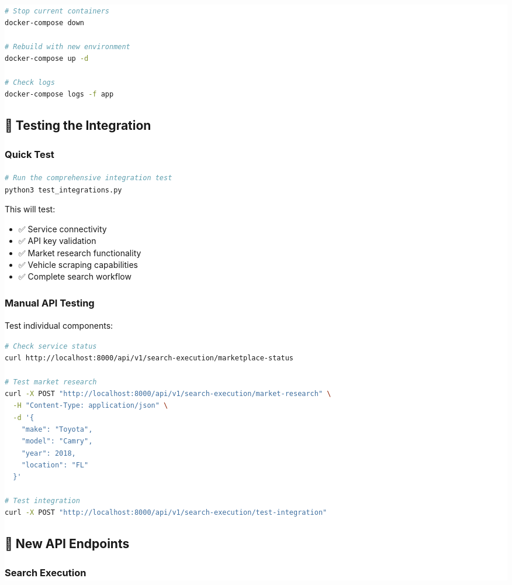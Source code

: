 ```bash
# Stop current containers
docker-compose down

# Rebuild with new environment
docker-compose up -d

# Check logs
docker-compose logs -f app
```

## 🧪 Testing the Integration

### Quick Test

```bash
# Run the comprehensive integration test
python3 test_integrations.py
```

This will test:
- ✅ Service connectivity
- ✅ API key validation  
- ✅ Market research functionality
- ✅ Vehicle scraping capabilities
- ✅ Complete search workflow

### Manual API Testing

Test individual components:

```bash
# Check service status
curl http://localhost:8000/api/v1/search-execution/marketplace-status

# Test market research
curl -X POST "http://localhost:8000/api/v1/search-execution/market-research" \
  -H "Content-Type: application/json" \
  -d '{
    "make": "Toyota",
    "model": "Camry", 
    "year": 2018,
    "location": "FL"
  }'

# Test integration
curl -X POST "http://localhost:8000/api/v1/search-execution/test-integration"
```

## 🚀 New API Endpoints

### Search Execution
